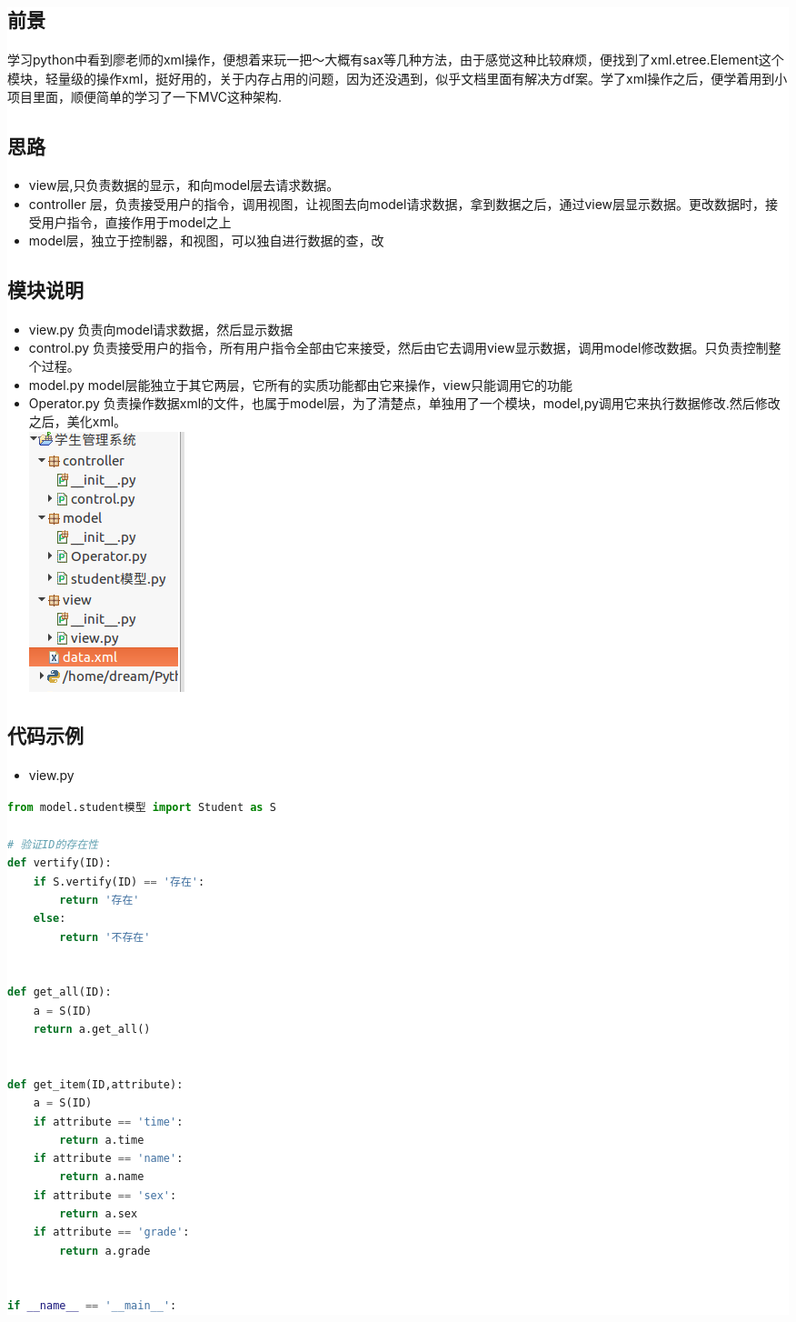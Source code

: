 ## 前景  
学习python中看到廖老师的xml操作，便想着来玩一把～大概有sax等几种方法，由于感觉这种比较麻烦，便找到了xml.etree.Element这个模块，轻量级的操作xml，挺好用的，关于内存占用的问题，因为还没遇到，似乎文档里面有解决方df案。学了xml操作之后，便学着用到小项目里面，顺便简单的学习了一下MVC这种架构.
## 思路  
- view层,只负责数据的显示，和向model层去请求数据。
- controller 层，负责接受用户的指令，调用视图，让视图去向model请求数据，拿到数据之后，通过view层显示数据。更改数据时，接受用户指令，直接作用于model之上
- model层，独立于控制器，和视图，可以独自进行数据的查，改
## 模块说明  
- view.py 负责向model请求数据，然后显示数据
- control.py 负责接受用户的指令，所有用户指令全部由它来接受，然后由它去调用view显示数据，调用model修改数据。只负责控制整个过程。
- model.py model层能独立于其它两层，它所有的实质功能都由它来操作，view只能调用它的功能
- Operator.py 负责操作数据xml的文件，也属于model层，为了清楚点，单独用了一个模块，model,py调用它来执行数据修改.然后修改之后，美化xml。  
![](https://github.com/21want28k/small_projects/blob/master/%E5%AD%A6%E7%94%9F%E7%AE%A1%E7%90%86%E7%B3%BB%E7%BB%9F/image/2018-02-11%2011-36-15%E5%B1%8F%E5%B9%95%E6%88%AA%E5%9B%BE.png) 
## 代码示例  
- view.py
```python
from model.student模型 import Student as S

# 验证ID的存在性
def vertify(ID):
    if S.vertify(ID) == '存在':
        return '存在'
    else:
        return '不存在'


def get_all(ID):
    a = S(ID)
    return a.get_all()


def get_item(ID,attribute):
    a = S(ID)
    if attribute == 'time':
        return a.time
    if attribute == 'name':
        return a.name
    if attribute == 'sex':
        return a.sex
    if attribute == 'grade':
        return a.grade


if __name__ == '__main__':
```